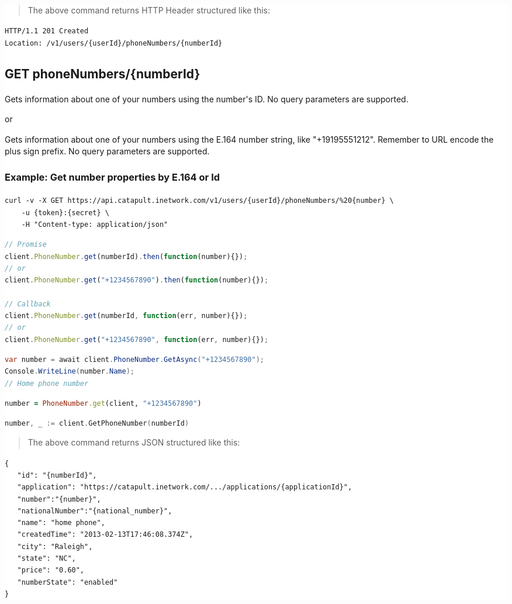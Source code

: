 
> The above command returns HTTP Header structured like this:

```
HTTP/1.1 201 Created
Location: /v1/users/{userId}/phoneNumbers/{numberId}
```

## GET phoneNumbers/{numberId}
Gets information about one of your numbers using the number's ID. No query parameters are supported.

or

Gets information about one of your numbers using the E.164 number string, like "+19195551212". Remember to URL encode the plus sign prefix. No query parameters are supported.

### Example: Get number properties by E.164 or Id

```shell
curl -v -X GET https://api.catapult.inetwork.com/v1/users/{userId}/phoneNumbers/%20{number} \
	-u {token}:{secret} \
	-H "Content-type: application/json"
```

```js
// Promise
client.PhoneNumber.get(numberId).then(function(number){});
// or
client.PhoneNumber.get("+1234567890").then(function(number){});

// Callback
client.PhoneNumber.get(numberId, function(err, number){});
// or
client.PhoneNumber.get("+1234567890", function(err, number){});
```

```csharp
var number = await client.PhoneNumber.GetAsync("+1234567890");
Console.WriteLine(number.Name);
// Home phone number
```

```ruby
number = PhoneNumber.get(client, "+1234567890")
```

```go
number, _ := client.GetPhoneNumber(numberId)
```


> The above command returns JSON structured like this:

```
{
   "id": "{numberId}",
   "application": "https://catapult.inetwork.com/.../applications/{applicationId}",
   "number":"{number}",
   "nationalNumber":"{national_number}",
   "name": "home phone",
   "createdTime": "2013-02-13T17:46:08.374Z",
   "city": "Raleigh",
   "state": "NC",
   "price": "0.60",
   "numberState": "enabled"
}
```
